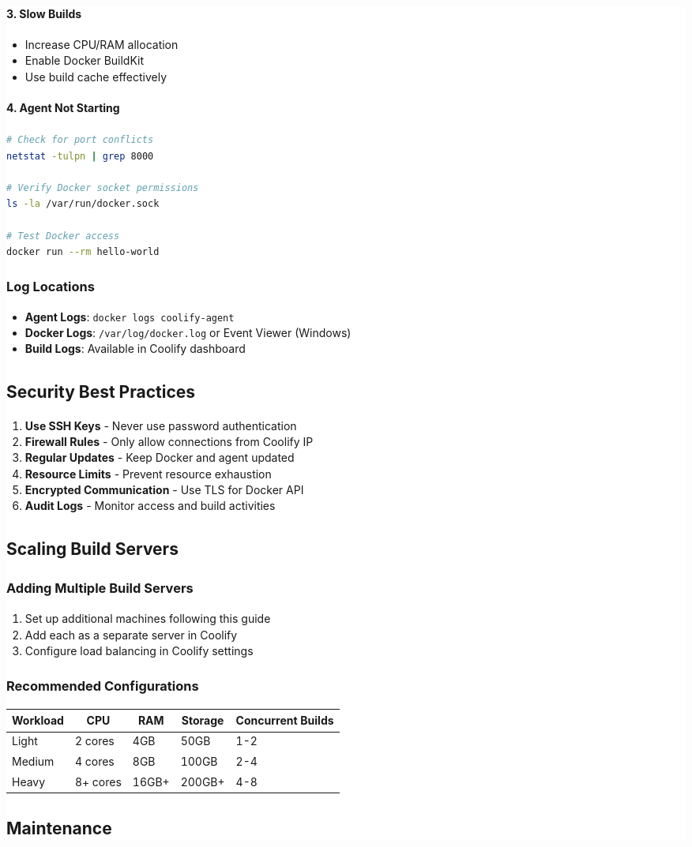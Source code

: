 #### 3. Slow Builds
- Increase CPU/RAM allocation
- Enable Docker BuildKit
- Use build cache effectively

#### 4. Agent Not Starting
```bash
# Check for port conflicts
netstat -tulpn | grep 8000

# Verify Docker socket permissions
ls -la /var/run/docker.sock

# Test Docker access
docker run --rm hello-world
```

### Log Locations

- **Agent Logs**: `docker logs coolify-agent`
- **Docker Logs**: `/var/log/docker.log` or Event Viewer (Windows)
- **Build Logs**: Available in Coolify dashboard

## Security Best Practices

1. **Use SSH Keys** - Never use password authentication
2. **Firewall Rules** - Only allow connections from Coolify IP
3. **Regular Updates** - Keep Docker and agent updated
4. **Resource Limits** - Prevent resource exhaustion
5. **Encrypted Communication** - Use TLS for Docker API
6. **Audit Logs** - Monitor access and build activities

## Scaling Build Servers

### Adding Multiple Build Servers
1. Set up additional machines following this guide
2. Add each as a separate server in Coolify
3. Configure load balancing in Coolify settings

### Recommended Configurations

| Workload | CPU | RAM | Storage | Concurrent Builds |
|----------|-----|-----|---------|-------------------|
| Light | 2 cores | 4GB | 50GB | 1-2 |
| Medium | 4 cores | 8GB | 100GB | 2-4 |
| Heavy | 8+ cores | 16GB+ | 200GB+ | 4-8 |

## Maintenance

